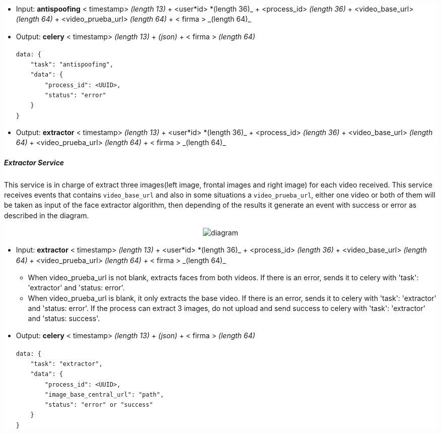 - Input: **antispoofing** < timestamp> _(length 13)_ + <user*id> *(length 36)_ + <process_id> _(length 36)_ + <video_base_url> _(length 64)_ + <video_prueba_url> _(length 64)_ + < firma > _(length 64)\_

* Output: **celery** < timestamp> _(length 13)_ + _(json)_ + < firma > _(length 64)_

  ```shell
  data: {
      "task": "antispoofing",
      "data": {
          "process_id": <UUID>,
          "status": "error"
      }
  }
  ```

* Output: **extractor** < timestamp> _(length 13)_ + <user*id> *(length 36)_ + <process_id> _(length 36)_ + <video_base_url> _(length 64)_ + <video_prueba_url> _(length 64)_ + < firma > _(length 64)\_

##### Extractor Service

This service is in charge of extract three images(left image, frontal images and right image) for each video received. This service receives events that contains `video_base_url` and also in some situations a `video_prueba_url`, either one video or both of them will be taken as input of the face extractor algorithm, then depending of the results it generate an event with success or error as described in the diagram.

<p align="center">
  <img src="extractor_diagram.png" alt="diagram" width="738">
</p>

- Input: **extractor**
  < timestamp> _(length 13)_ + <user*id> *(length 36)_ + <process_id> _(length 36)_ + <video_base_url> _(length 64)_ + <video_prueba_url> _(length 64)_ + < firma > _(length 64)\_

  - When video_prueba_url is not blank, extracts faces from both videos. If there is an error, sends it to celery with 'task': 'extractor' and 'status: error'. 
  - When video_prueba_url is blank, it only extracts the base video. If there is an error, sends it to celery with 'task': 'extractor' and 'status: error'. If the process can extract 3 images, do not upload and send success to celery with 'task': 'extractor' and 'status: success'.

- Output: **celery** < timestamp> _(length 13)_ + _(json)_ + < firma > _(length 64)_

  ```shell
  data: {
      "task": "extractor",
      "data": {
          "process_id": <UUID>,
          "image_base_central_url": "path",
          "status": "error" or "success"
      }
  }

  ```
